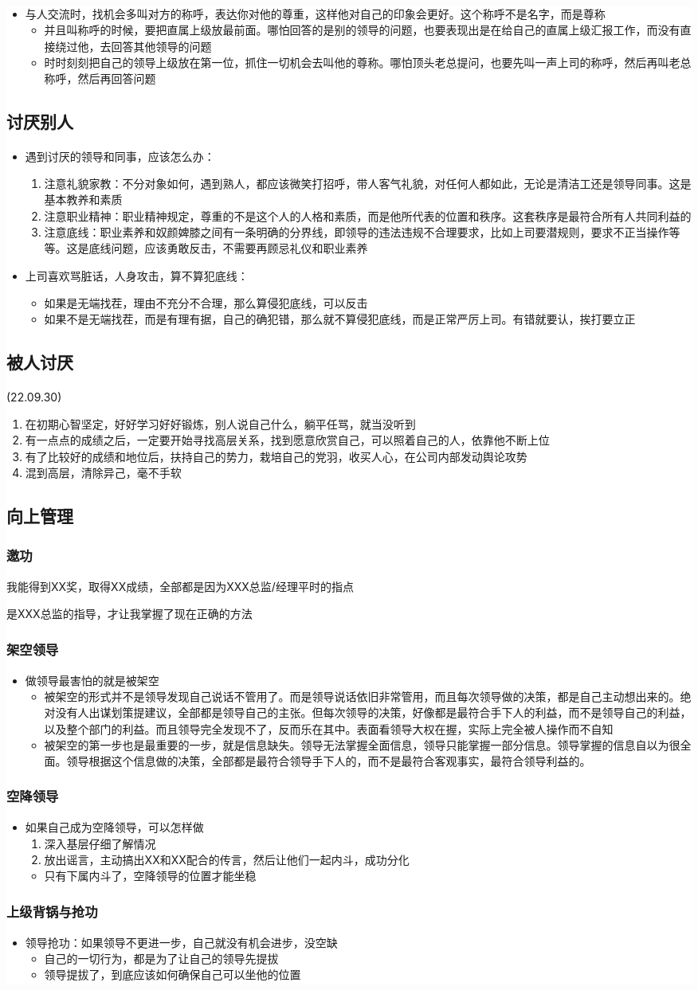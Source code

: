 * 与人交流时，找机会多叫对方的称呼，表达你对他的尊重，这样他对自己的印象会更好。这个称呼不是名字，而是尊称
	* 并且叫称呼的时候，要把直属上级放最前面。哪怕回答的是别的领导的问题，也要表现出是在给自己的直属上级汇报工作，而没有直接绕过他，去回答其他领导的问题
	* 时时刻刻把自己的领导上级放在第一位，抓住一切机会去叫他的尊称。哪怕顶头老总提问，也要先叫一声上司的称呼，然后再叫老总称呼，然后再回答问题

## 讨厌别人

* 遇到讨厌的领导和同事，应该怎么办：
	1. 注意礼貌家教：不分对象如何，遇到熟人，都应该微笑打招呼，带人客气礼貌，对任何人都如此，无论是清洁工还是领导同事。这是基本教养和素质
	2. 注意职业精神：职业精神规定，尊重的不是这个人的人格和素质，而是他所代表的位置和秩序。这套秩序是最符合所有人共同利益的
	3. 注意底线：职业素养和奴颜婢膝之间有一条明确的分界线，即领导的违法违规不合理要求，比如上司要潜规则，要求不正当操作等等。这是底线问题，应该勇敢反击，不需要再顾忌礼仪和职业素养

* 上司喜欢骂脏话，人身攻击，算不算犯底线：
	* 如果是无端找茬，理由不充分不合理，那么算侵犯底线，可以反击
	* 如果不是无端找茬，而是有理有据，自己的确犯错，那么就不算侵犯底线，而是正常严厉上司。有错就要认，挨打要立正

## 被人讨厌

(22.09.30)

1. 在初期心智坚定，好好学习好好锻炼，别人说自己什么，躺平任骂，就当没听到
2. 有一点点的成绩之后，一定要开始寻找高层关系，找到愿意欣赏自己，可以照着自己的人，依靠他不断上位
3. 有了比较好的成绩和地位后，扶持自己的势力，栽培自己的党羽，收买人心，在公司内部发动舆论攻势
4. 混到高层，清除异己，毫不手软

## 向上管理

### 邀功

我能得到XX奖，取得XX成绩，全部都是因为XXX总监/经理平时的指点

是XXX总监的指导，才让我掌握了现在正确的方法

### 架空领导

* 做领导最害怕的就是被架空
	* 被架空的形式并不是领导发现自己说话不管用了。而是领导说话依旧非常管用，而且每次领导做的决策，都是自己主动想出来的。绝对没有人出谋划策提建议，全部都是领导自己的主张。但每次领导的决策，好像都是最符合手下人的利益，而不是领导自己的利益，以及整个部门的利益。而且领导完全发现不了，反而乐在其中。表面看领导大权在握，实际上完全被人操作而不自知
	* 被架空的第一步也是最重要的一步，就是信息缺失。领导无法掌握全面信息，领导只能掌握一部分信息。领导掌握的信息自以为很全面。领导根据这个信息做的决策，全部都是最符合领导手下人的，而不是最符合客观事实，最符合领导利益的。

### 空降领导

* 如果自己成为空降领导，可以怎样做
	1. 深入基层仔细了解情况
	2. 放出谣言，主动搞出XX和XX配合的传言，然后让他们一起内斗，成功分化
	* 只有下属内斗了，空降领导的位置才能坐稳

### 上级背锅与抢功

* 领导抢功：如果领导不更进一步，自己就没有机会进步，没空缺
	* 自己的一切行为，都是为了让自己的领导先提拔
	* 领导提拔了，到底应该如何确保自己可以坐他的位置
